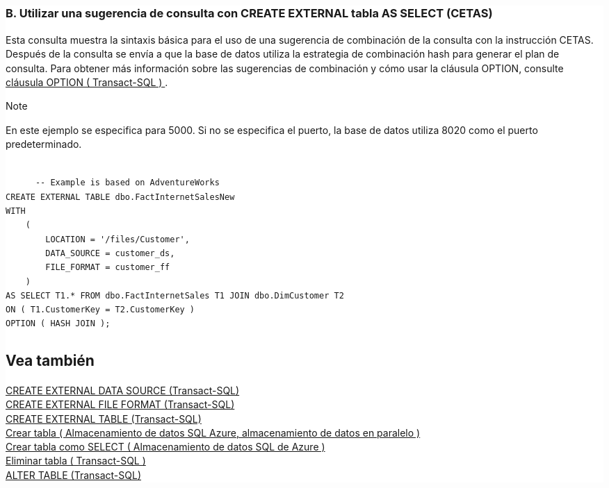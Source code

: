 ### <a name="b-use-a-query-hint-with-create-external-table-as-select-cetas"></a>B. Utilizar una sugerencia de consulta con CREATE EXTERNAL tabla AS SELECT (CETAS)  
 Esta consulta muestra la sintaxis básica para el uso de una sugerencia de combinación de la consulta con la instrucción CETAS. Después de la consulta se envía a que la base de datos utiliza la estrategia de combinación hash para generar el plan de consulta. Para obtener más información sobre las sugerencias de combinación y cómo usar la cláusula OPTION, consulte [cláusula OPTION &#40; Transact-SQL &#41; ](../../t-sql/queries/option-clause-transact-sql.md).  
  
> [!NOTE]  
>  En este ejemplo se especifica para 5000. Si no se especifica el puerto, la base de datos utiliza 8020 como el puerto predeterminado.  
  
```  
  
      -- Example is based on AdventureWorks  
CREATE EXTERNAL TABLE dbo.FactInternetSalesNew  
WITH   
    (   
        LOCATION = '/files/Customer',  
        DATA_SOURCE = customer_ds,  
        FILE_FORMAT = customer_ff  
    )  
AS SELECT T1.* FROM dbo.FactInternetSales T1 JOIN dbo.DimCustomer T2  
ON ( T1.CustomerKey = T2.CustomerKey )  
OPTION ( HASH JOIN );  
```  
  
## <a name="see-also"></a>Vea también  
 [CREATE EXTERNAL DATA SOURCE &#40;Transact-SQL&#41;](../../t-sql/statements/create-external-data-source-transact-sql.md)   
 [CREATE EXTERNAL FILE FORMAT &#40;Transact-SQL&#41;](../../t-sql/statements/create-external-file-format-transact-sql.md)   
 [CREATE EXTERNAL TABLE &#40;Transact-SQL&#41;](../../t-sql/statements/create-external-table-transact-sql.md)   
 [Crear tabla &#40; Almacenamiento de datos SQL Azure, almacenamiento de datos en paralelo &#41;](~/t-sql/statements/create-table-azure-sql-data-warehouse.md)   
 [Crear tabla como SELECT &#40; Almacenamiento de datos SQL de Azure &#41;](../../t-sql/statements/create-table-as-select-azure-sql-data-warehouse.md)   
 [Eliminar tabla &#40; Transact-SQL &#41;](../../t-sql/statements/drop-table-transact-sql.md)   
 [ALTER TABLE &#40;Transact-SQL&#41;](../../t-sql/statements/alter-table-transact-sql.md)  
  
  



